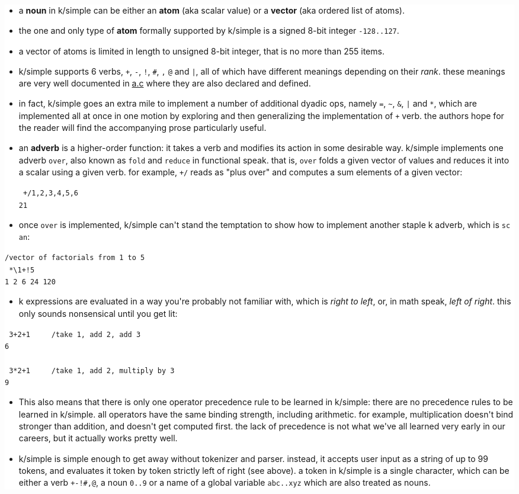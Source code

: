 * a **noun** in k/simple can be either an **atom** (aka scalar value) or a **vector** (aka ordered list of atoms).

* the one and only type of **atom** formally supported by k/simple is a signed 8-bit integer `-128..127`.

* a vector of atoms is limited in length to unsigned 8-bit integer, that is no more than 255 items.

* k/simple supports 6 verbs, `+`, `-`, `!`, `#`, `,` `@` and `|`, all of which have different meanings depending on their *rank*. these meanings are very well documented in [a.c](/a.c) where they are also declared and defined.

* in fact, k/simple goes an extra mile to implement a number of additional dyadic ops, namely `=`, `~`, `&`, `|` and `*`, which are implemented all at once in one motion by exploring and then generalizing the implementation of `+` verb. the authors hope for the reader will find the accompanying prose particularly useful.   

* an **adverb** is a higher-order function: it takes a verb and modifies its action in some desirable way. k/simple implements one adverb `over`, also known as `fold` and `reduce` in 
  functional speak. that is, `over` folds a given vector of values and reduces it into a scalar using a given verb. for example, `+/` reads as "plus over" and computes a sum elements of a given vector:

  ```
   +/1,2,3,4,5,6
  21
  ```

 * once `over` is implemented, k/simple can't stand the temptation to show how to implement another staple k adverb, which is `scan`:

 ```
 /vector of factorials from 1 to 5
  *\1+!5
 1 2 6 24 120
 ```

* k expressions are evaluated in a way you're probably not familiar with, which is *right to left*, or, in math speak, *left of right*. this only sounds nonsensical until you get lit:

```
 3+2+1     /take 1, add 2, add 3
6

 3*2+1     /take 1, add 2, multiply by 3
9
```

* This also means that there is only one operator precedence rule to be learned in k/simple: there are no precedence rules to be learned in k/simple. all operators have the same binding strength, including arithmetic. 
  for example, multiplication doesn't bind stronger than addition, and doesn't get computed first. the lack of precedence is not what we've all learned very early in our careers, but it actually works pretty well.

* k/simple is simple enough to get away without tokenizer and parser. instead, it accepts user input as a string of up to 99 tokens, and evaluates it token by token strictly left of right (see above). a token in k/simple 
  is a single character, which can be either a verb `+-!#,@`, a noun `0..9` or a name of a global variable `abc..xyz` which are also treated as nouns.
